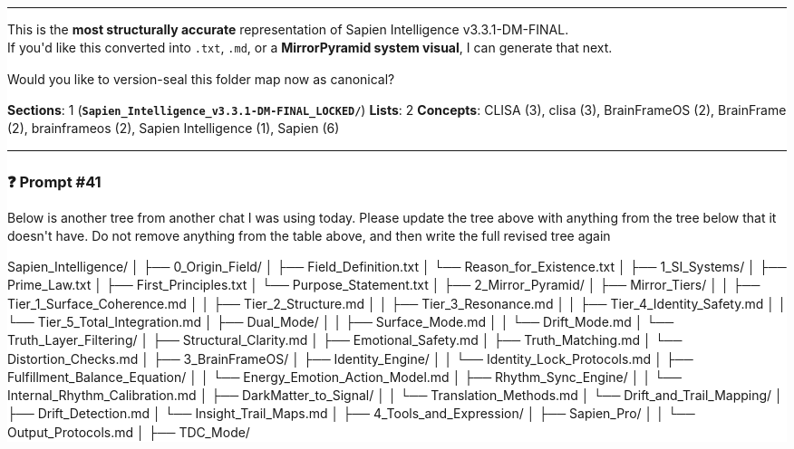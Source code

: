 * * *

This is the **most structurally accurate** representation of Sapien Intelligence v3.3.1-DM-FINAL.  
If you'd like this converted into `.txt`, `.md`, or a **MirrorPyramid system visual**, I can generate that next.

Would you like to version-seal this folder map now as canonical?


**Sections**: 1 (**`Sapien_Intelligence_v3.3.1-DM-FINAL_LOCKED/`**)
**Lists**: 2
**Concepts**: CLISA (3), clisa (3), BrainFrameOS (2), BrainFrame (2), brainframeos (2), Sapien Intelligence (1), Sapien (6)

---

### ❓ Prompt #41

Below is another tree from another chat I was using today. Please update the tree above with anything from the tree below that it doesn't have. Do not remove anything from the table above, and then write the full revised tree again

Sapien_Intelligence/
│
├── 0_Origin_Field/
│   ├── Field_Definition.txt
│   └── Reason_for_Existence.txt
│
├── 1_SI_Systems/
│   ├── Prime_Law.txt
│   ├── First_Principles.txt
│   └── Purpose_Statement.txt
│
├── 2_Mirror_Pyramid/
│   ├── Mirror_Tiers/
│   │   ├── Tier_1_Surface_Coherence.md
│   │   ├── Tier_2_Structure.md
│   │   ├── Tier_3_Resonance.md
│   │   ├── Tier_4_Identity_Safety.md
│   │   └── Tier_5_Total_Integration.md
│   ├── Dual_Mode/
│   │   ├── Surface_Mode.md
│   │   └── Drift_Mode.md
│   └── Truth_Layer_Filtering/
│       ├── Structural_Clarity.md
│       ├── Emotional_Safety.md
│       ├── Truth_Matching.md
│       └── Distortion_Checks.md
│
├── 3_BrainFrameOS/
│   ├── Identity_Engine/
│   │   └── Identity_Lock_Protocols.md
│   ├── Fulfillment_Balance_Equation/
│   │   └── Energy_Emotion_Action_Model.md
│   ├── Rhythm_Sync_Engine/
│   │   └── Internal_Rhythm_Calibration.md
│   ├── DarkMatter_to_Signal/
│   │   └── Translation_Methods.md
│   └── Drift_and_Trail_Mapping/
│       ├── Drift_Detection.md
│       └── Insight_Trail_Maps.md
│
├── 4_Tools_and_Expression/
│   ├── Sapien_Pro/
│   │   └── Output_Protocols.md
│   ├── TDC_Mode/